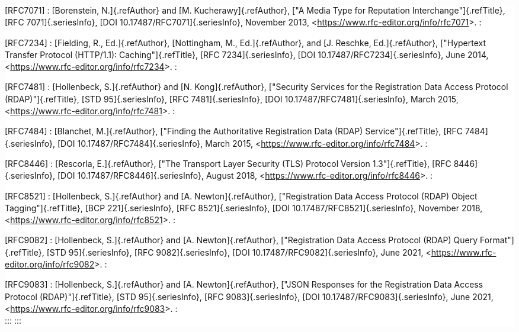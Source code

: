 \[RFC7071\]
:   [Borenstein, N.]{.refAuthor} and [M. Kucherawy]{.refAuthor}, [\"A
    Media Type for Reputation Interchange\"]{.refTitle}, [RFC
    7071]{.seriesInfo}, [DOI 10.17487/RFC7071]{.seriesInfo}, November
    2013, \<<https://www.rfc-editor.org/info/rfc7071>\>.
:   

\[RFC7234\]
:   [Fielding, R., Ed.]{.refAuthor}, [Nottingham, M., Ed.]{.refAuthor},
    and [J. Reschke, Ed.]{.refAuthor}, [\"Hypertext Transfer Protocol
    (HTTP/1.1): Caching\"]{.refTitle}, [RFC 7234]{.seriesInfo}, [DOI
    10.17487/RFC7234]{.seriesInfo}, June 2014,
    \<<https://www.rfc-editor.org/info/rfc7234>\>.
:   

\[RFC7481\]
:   [Hollenbeck, S.]{.refAuthor} and [N. Kong]{.refAuthor}, [\"Security
    Services for the Registration Data Access Protocol
    (RDAP)\"]{.refTitle}, [STD 95]{.seriesInfo}, [RFC
    7481]{.seriesInfo}, [DOI 10.17487/RFC7481]{.seriesInfo}, March 2015,
    \<<https://www.rfc-editor.org/info/rfc7481>\>.
:   

\[RFC7484\]
:   [Blanchet, M.]{.refAuthor}, [\"Finding the Authoritative
    Registration Data (RDAP) Service\"]{.refTitle}, [RFC
    7484]{.seriesInfo}, [DOI 10.17487/RFC7484]{.seriesInfo}, March 2015,
    \<<https://www.rfc-editor.org/info/rfc7484>\>.
:   

\[RFC8446\]
:   [Rescorla, E.]{.refAuthor}, [\"The Transport Layer Security (TLS)
    Protocol Version 1.3\"]{.refTitle}, [RFC 8446]{.seriesInfo}, [DOI
    10.17487/RFC8446]{.seriesInfo}, August 2018,
    \<<https://www.rfc-editor.org/info/rfc8446>\>.
:   

\[RFC8521\]
:   [Hollenbeck, S.]{.refAuthor} and [A. Newton]{.refAuthor},
    [\"Registration Data Access Protocol (RDAP) Object
    Tagging\"]{.refTitle}, [BCP 221]{.seriesInfo}, [RFC
    8521]{.seriesInfo}, [DOI 10.17487/RFC8521]{.seriesInfo}, November
    2018, \<<https://www.rfc-editor.org/info/rfc8521>\>.
:   

\[RFC9082\]
:   [Hollenbeck, S.]{.refAuthor} and [A. Newton]{.refAuthor},
    [\"Registration Data Access Protocol (RDAP) Query
    Format\"]{.refTitle}, [STD 95]{.seriesInfo}, [RFC
    9082]{.seriesInfo}, [DOI 10.17487/RFC9082]{.seriesInfo}, June 2021,
    \<<https://www.rfc-editor.org/info/rfc9082>\>.
:   

\[RFC9083\]
:   [Hollenbeck, S.]{.refAuthor} and [A. Newton]{.refAuthor}, [\"JSON
    Responses for the Registration Data Access Protocol
    (RDAP)\"]{.refTitle}, [STD 95]{.seriesInfo}, [RFC
    9083]{.seriesInfo}, [DOI 10.17487/RFC9083]{.seriesInfo}, June 2021,
    \<<https://www.rfc-editor.org/info/rfc9083>\>.
:   
:::
:::
